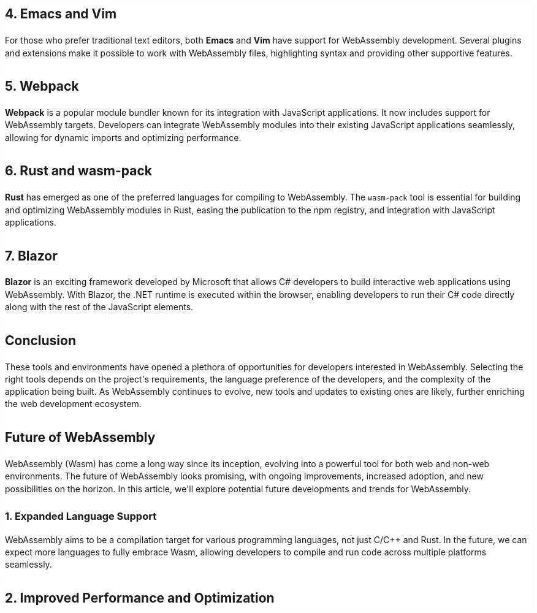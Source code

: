 ## 4. Emacs and Vim

For those who prefer traditional text editors, both **Emacs** and **Vim** have support for WebAssembly development. Several plugins and extensions make it possible to work with WebAssembly files, highlighting syntax and providing other supportive features.

## 5. Webpack

**Webpack** is a popular module bundler known for its integration with JavaScript applications. It now includes support for WebAssembly targets. Developers can integrate WebAssembly modules into their existing JavaScript applications seamlessly, allowing for dynamic imports and optimizing performance.

## 6. Rust and wasm-pack

**Rust** has emerged as one of the preferred languages for compiling to WebAssembly. The `wasm-pack` tool is essential for building and optimizing WebAssembly modules in Rust, easing the publication to the npm registry, and integration with JavaScript applications.

## 7. Blazor

**Blazor** is an exciting framework developed by Microsoft that allows C# developers to build interactive web applications using WebAssembly. With Blazor, the .NET runtime is executed within the browser, enabling developers to run their C# code directly along with the rest of the JavaScript elements.

## Conclusion

These tools and environments have opened a plethora of opportunities for developers interested in WebAssembly. Selecting the right tools depends on the project's requirements, the language preference of the developers, and the complexity of the application being built. As WebAssembly continues to evolve, new tools and updates to existing ones are likely, further enriching the web development ecosystem.

## Future of WebAssembly

WebAssembly (Wasm) has come a long way since its inception, evolving into a powerful tool for both web and non-web environments. The future of WebAssembly looks promising, with ongoing improvements, increased adoption, and new possibilities on the horizon. In this article, we'll explore potential future developments and trends for WebAssembly.

### 1. **Expanded Language Support**

WebAssembly aims to be a compilation target for various programming languages, not just C/C++ and Rust. In the future, we can expect more languages to fully embrace Wasm, allowing developers to compile and run code across multiple platforms seamlessly.

## 2. **Improved Performance and Optimization**
